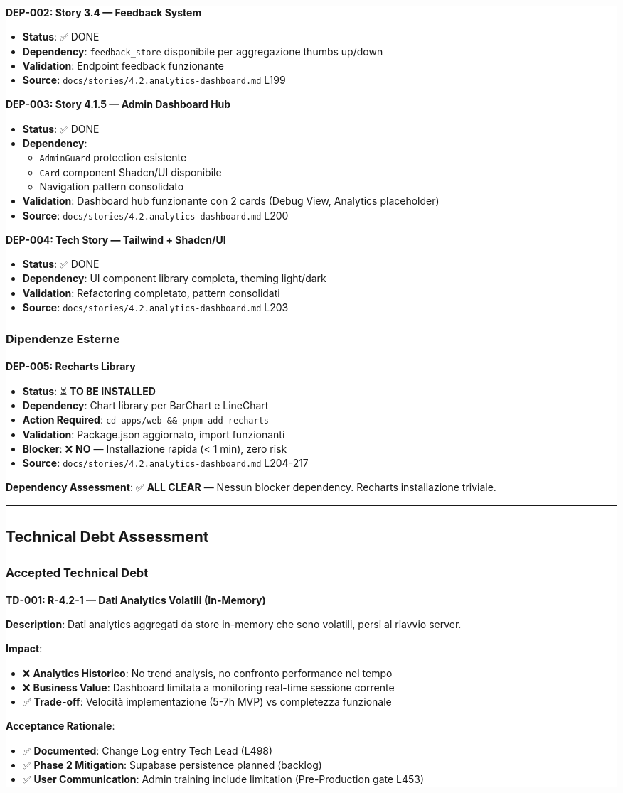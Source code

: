 **DEP-002: Story 3.4 — Feedback System**
- **Status**: ✅ DONE
- **Dependency**: `feedback_store` disponibile per aggregazione thumbs up/down
- **Validation**: Endpoint feedback funzionante
- **Source**: `docs/stories/4.2.analytics-dashboard.md` L199

**DEP-003: Story 4.1.5 — Admin Dashboard Hub**
- **Status**: ✅ DONE
- **Dependency**: 
  - `AdminGuard` protection esistente
  - `Card` component Shadcn/UI disponibile
  - Navigation pattern consolidato
- **Validation**: Dashboard hub funzionante con 2 cards (Debug View, Analytics placeholder)
- **Source**: `docs/stories/4.2.analytics-dashboard.md` L200

**DEP-004: Tech Story — Tailwind + Shadcn/UI**
- **Status**: ✅ DONE
- **Dependency**: UI component library completa, theming light/dark
- **Validation**: Refactoring completato, pattern consolidati
- **Source**: `docs/stories/4.2.analytics-dashboard.md` L203

### Dipendenze Esterne

**DEP-005: Recharts Library**
- **Status**: ⏳ **TO BE INSTALLED**
- **Dependency**: Chart library per BarChart e LineChart
- **Action Required**: `cd apps/web && pnpm add recharts`
- **Validation**: Package.json aggiornato, import funzionanti
- **Blocker**: ❌ **NO** — Installazione rapida (< 1 min), zero risk
- **Source**: `docs/stories/4.2.analytics-dashboard.md` L204-217

**Dependency Assessment**: ✅ **ALL CLEAR** — Nessun blocker dependency. Recharts installazione triviale.

---

## Technical Debt Assessment

### Accepted Technical Debt

**TD-001: R-4.2-1 — Dati Analytics Volatili (In-Memory)**

**Description**: Dati analytics aggregati da store in-memory che sono volatili, persi al riavvio server.

**Impact**:
- ❌ **Analytics Historico**: No trend analysis, no confronto performance nel tempo
- ❌ **Business Value**: Dashboard limitata a monitoring real-time sessione corrente
- ✅ **Trade-off**: Velocità implementazione (5-7h MVP) vs completezza funzionale

**Acceptance Rationale**:
- ✅ **Documented**: Change Log entry Tech Lead (L498)
- ✅ **Phase 2 Mitigation**: Supabase persistence planned (backlog)
- ✅ **User Communication**: Admin training include limitation (Pre-Production gate L453)
